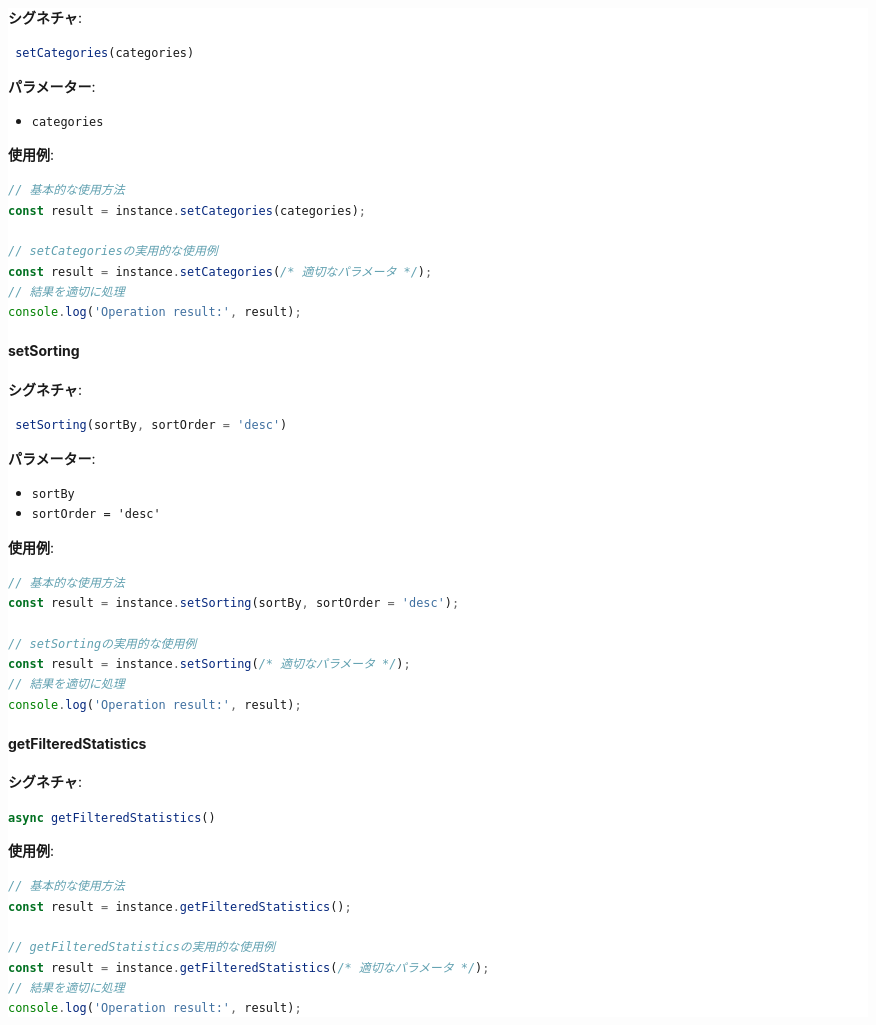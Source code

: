 **シグネチャ**:
```javascript
 setCategories(categories)
```

**パラメーター**:
- `categories`

**使用例**:
```javascript
// 基本的な使用方法
const result = instance.setCategories(categories);

// setCategoriesの実用的な使用例
const result = instance.setCategories(/* 適切なパラメータ */);
// 結果を適切に処理
console.log('Operation result:', result);
```

#### setSorting

**シグネチャ**:
```javascript
 setSorting(sortBy, sortOrder = 'desc')
```

**パラメーター**:
- `sortBy`
- `sortOrder = 'desc'`

**使用例**:
```javascript
// 基本的な使用方法
const result = instance.setSorting(sortBy, sortOrder = 'desc');

// setSortingの実用的な使用例
const result = instance.setSorting(/* 適切なパラメータ */);
// 結果を適切に処理
console.log('Operation result:', result);
```

#### getFilteredStatistics

**シグネチャ**:
```javascript
async getFilteredStatistics()
```

**使用例**:
```javascript
// 基本的な使用方法
const result = instance.getFilteredStatistics();

// getFilteredStatisticsの実用的な使用例
const result = instance.getFilteredStatistics(/* 適切なパラメータ */);
// 結果を適切に処理
console.log('Operation result:', result);
```
